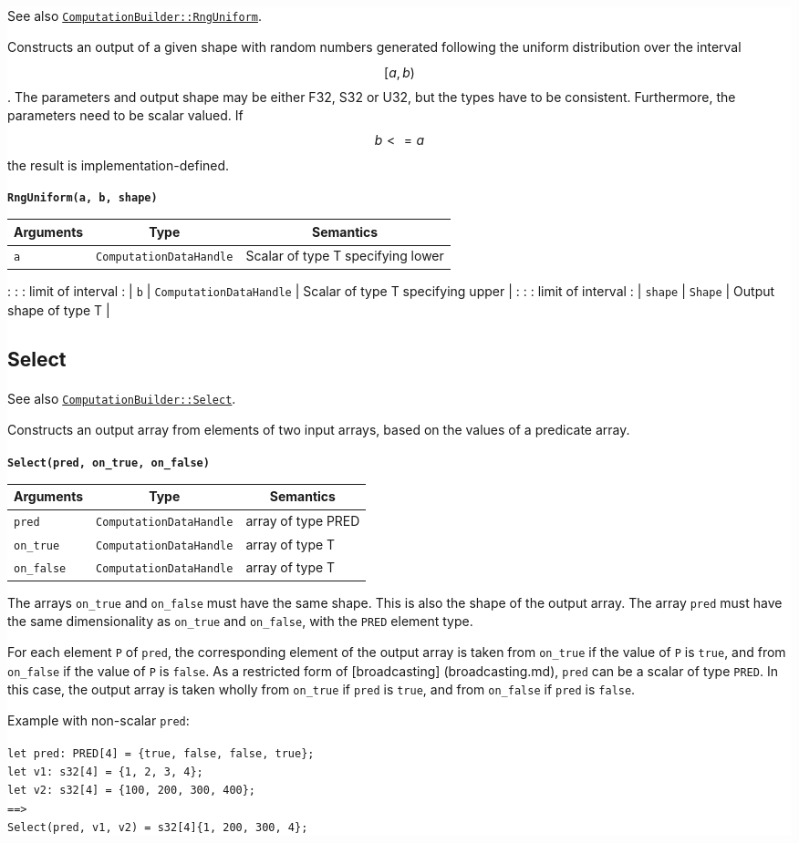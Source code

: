 See also
[`ComputationBuilder::RngUniform`](https://www.tensorflow.org/code/tensorflow/compiler/xla/client/computation_builder.h).

Constructs an output of a given shape with random numbers generated following
the uniform distribution over the interval $$[a,b)$$. The parameters and output
shape may be either F32, S32 or U32, but the types have to be consistent.
Furthermore, the parameters need to be scalar valued. If $$b <= a$$ the result
is implementation-defined.

<b>`RngUniform(a, b, shape)`</b>

| Arguments | Type                    | Semantics                         |
| --------- | ----------------------- | --------------------------------- |
| `a`       | `ComputationDataHandle` | Scalar of type T specifying lower |
:           :                         : limit of interval                 :
| `b`       | `ComputationDataHandle` | Scalar of type T specifying upper |
:           :                         : limit of interval                 :
| `shape`   | `Shape`                 | Output shape of type T            |

## Select

See also
[`ComputationBuilder::Select`](https://www.tensorflow.org/code/tensorflow/compiler/xla/client/computation_builder.h).

Constructs an output array from elements of two input arrays, based on the
values of a predicate array.

<b> `Select(pred, on_true, on_false)` </b>

Arguments  | Type                    | Semantics
---------- | ----------------------- | ------------------
`pred`     | `ComputationDataHandle` | array of type PRED
`on_true`  | `ComputationDataHandle` | array of type T
`on_false` | `ComputationDataHandle` | array of type T

The arrays `on_true` and `on_false` must have the same shape. This is also the
shape of the output array. The array `pred` must have the same dimensionality as
`on_true` and `on_false`, with the `PRED` element type.

For each element `P` of `pred`, the corresponding element of the output array is
taken from `on_true` if the value of `P` is `true`, and from `on_false` if the
value of `P` is `false`. As a restricted form of [broadcasting]
(broadcasting.md), `pred` can be a scalar of type `PRED`. In this case, the
output array is taken wholly from `on_true` if `pred` is `true`, and from
`on_false` if `pred` is `false`.

Example with non-scalar `pred`:

```
let pred: PRED[4] = {true, false, false, true};
let v1: s32[4] = {1, 2, 3, 4};
let v2: s32[4] = {100, 200, 300, 400};
==>
Select(pred, v1, v2) = s32[4]{1, 200, 300, 4};
```
